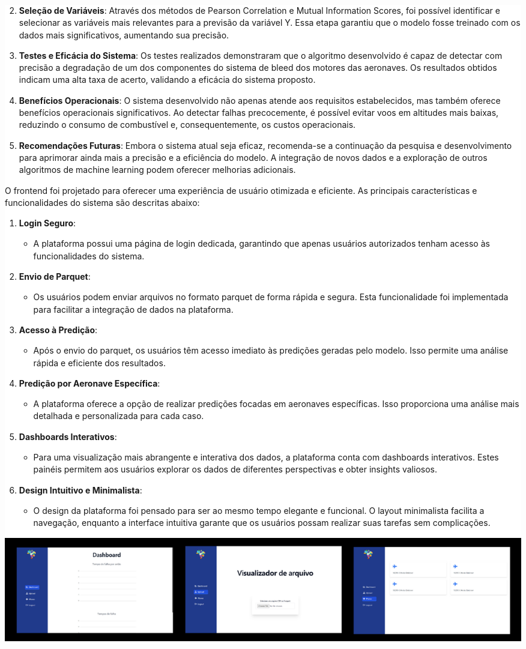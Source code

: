 2. **Seleção de Variáveis**: Através dos métodos de Pearson Correlation e Mutual Information Scores, foi possível identificar e selecionar as variáveis mais relevantes para a previsão da variável Y. Essa etapa garantiu que o modelo fosse treinado com os dados mais significativos, aumentando sua precisão.

3. **Testes e Eficácia do Sistema**: Os testes realizados demonstraram que o algoritmo desenvolvido é capaz de detectar com precisão a degradação de um dos componentes do sistema de bleed dos motores das aeronaves. Os resultados obtidos indicam uma alta taxa de acerto, validando a eficácia do sistema proposto.

4. **Benefícios Operacionais**: O sistema desenvolvido não apenas atende aos requisitos estabelecidos, mas também oferece benefícios operacionais significativos. Ao detectar falhas precocemente, é possível evitar voos em altitudes mais baixas, reduzindo o consumo de combustível e, consequentemente, os custos operacionais.

5. **Recomendações Futuras**: Embora o sistema atual seja eficaz, recomenda-se a continuação da pesquisa e desenvolvimento para aprimorar ainda mais a precisão e a eficiência do modelo. A integração de novos dados e a exploração de outros algoritmos de machine learning podem oferecer melhorias adicionais.

O frontend foi projetado para oferecer uma experiência de usuário otimizada e eficiente. As principais características e funcionalidades do sistema são descritas abaixo:

1. **Login Seguro**: 
   - A plataforma possui uma página de login dedicada, garantindo que apenas usuários autorizados tenham acesso às funcionalidades do sistema. 

2. **Envio de Parquet**:
   - Os usuários podem enviar arquivos no formato parquet de forma rápida e segura. Esta funcionalidade foi implementada para facilitar a integração de dados na plataforma.

3. **Acesso à Predição**:
   - Após o envio do parquet, os usuários têm acesso imediato às predições geradas pelo modelo. Isso permite uma análise rápida e eficiente dos resultados.

4. **Predição por Aeronave Específica**:
   - A plataforma oferece a opção de realizar predições focadas em aeronaves específicas. Isso proporciona uma análise mais detalhada e personalizada para cada caso.

5. **Dashboards Interativos**:
   - Para uma visualização mais abrangente e interativa dos dados, a plataforma conta com dashboards interativos. Estes painéis permitem aos usuários explorar os dados de diferentes perspectivas e obter insights valiosos.

6. **Design Intuitivo e Minimalista**:
   - O design da plataforma foi pensado para ser ao mesmo tempo elegante e funcional. O layout minimalista facilita a navegação, enquanto a interface intuitiva garante que os usuários possam realizar suas tarefas sem complicações.

![Alt text](outros/frontend.png)
